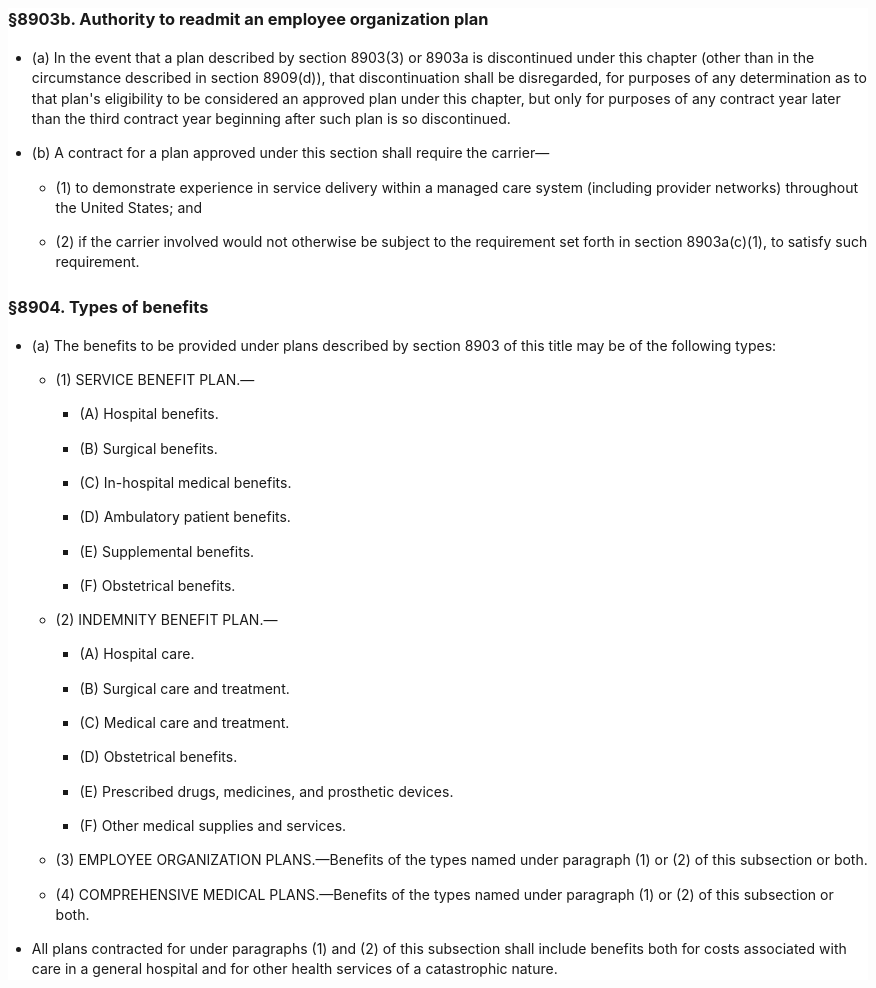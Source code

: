 ### §8903b. Authority to readmit an employee organization plan
* (a) In the event that a plan described by section 8903(3) or 8903a is discontinued under this chapter (other than in the circumstance described in section 8909(d)), that discontinuation shall be disregarded, for purposes of any determination as to that plan's eligibility to be considered an approved plan under this chapter, but only for purposes of any contract year later than the third contract year beginning after such plan is so discontinued.

* (b) A contract for a plan approved under this section shall require the carrier—

  * (1) to demonstrate experience in service delivery within a managed care system (including provider networks) throughout the United States; and

  * (2) if the carrier involved would not otherwise be subject to the requirement set forth in section 8903a(c)(1), to satisfy such requirement.

### §8904. Types of benefits
* (a) The benefits to be provided under plans described by section 8903 of this title may be of the following types:

  * (1) SERVICE BENEFIT PLAN.—

    * (A) Hospital benefits.

    * (B) Surgical benefits.

    * (C) In-hospital medical benefits.

    * (D) Ambulatory patient benefits.

    * (E) Supplemental benefits.

    * (F) Obstetrical benefits.


  * (2) INDEMNITY BENEFIT PLAN.—

    * (A) Hospital care.

    * (B) Surgical care and treatment.

    * (C) Medical care and treatment.

    * (D) Obstetrical benefits.

    * (E) Prescribed drugs, medicines, and prosthetic devices.

    * (F) Other medical supplies and services.


  * (3) EMPLOYEE ORGANIZATION PLANS.—Benefits of the types named under paragraph (1) or (2) of this subsection or both.

  * (4) COMPREHENSIVE MEDICAL PLANS.—Benefits of the types named under paragraph (1) or (2) of this subsection or both.


* All plans contracted for under paragraphs (1) and (2) of this subsection shall include benefits both for costs associated with care in a general hospital and for other health services of a catastrophic nature.
